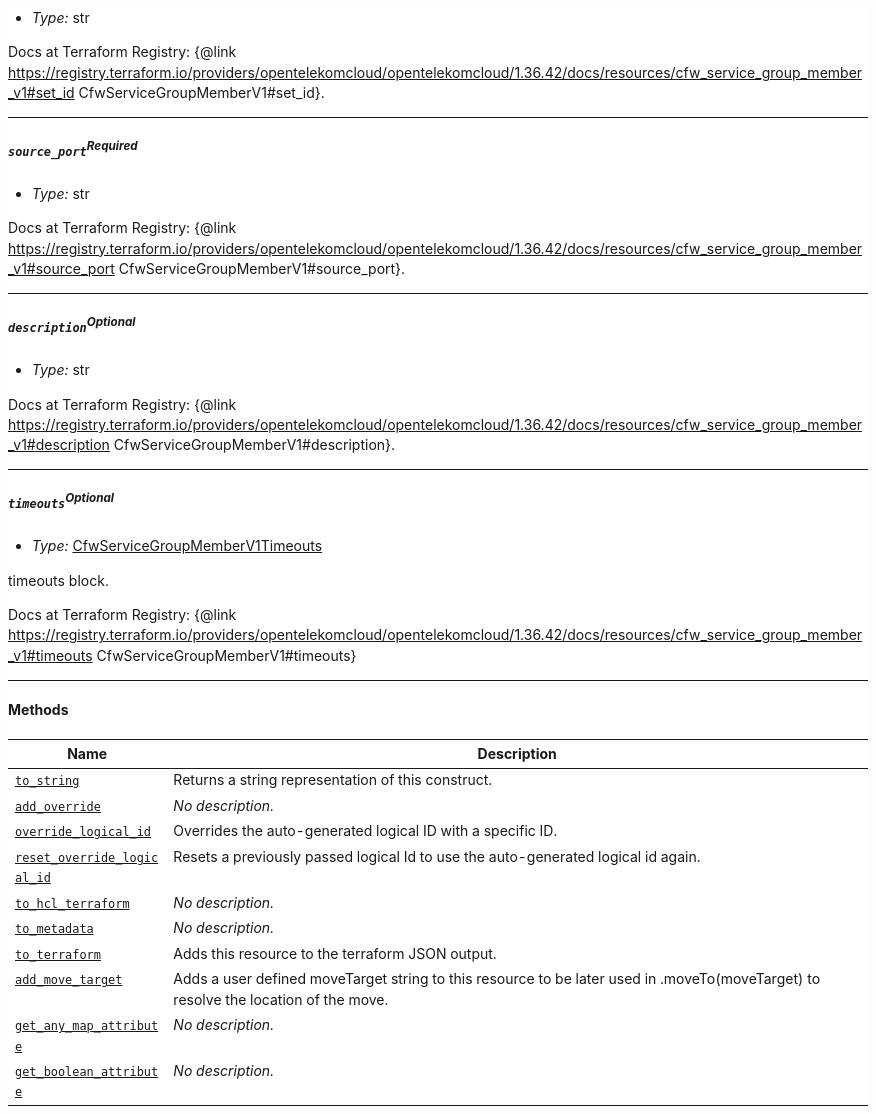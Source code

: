 - *Type:* str

Docs at Terraform Registry: {@link https://registry.terraform.io/providers/opentelekomcloud/opentelekomcloud/1.36.42/docs/resources/cfw_service_group_member_v1#set_id CfwServiceGroupMemberV1#set_id}.

---

##### `source_port`<sup>Required</sup> <a name="source_port" id="@cdktf/provider-opentelekomcloud.cfwServiceGroupMemberV1.CfwServiceGroupMemberV1.Initializer.parameter.sourcePort"></a>

- *Type:* str

Docs at Terraform Registry: {@link https://registry.terraform.io/providers/opentelekomcloud/opentelekomcloud/1.36.42/docs/resources/cfw_service_group_member_v1#source_port CfwServiceGroupMemberV1#source_port}.

---

##### `description`<sup>Optional</sup> <a name="description" id="@cdktf/provider-opentelekomcloud.cfwServiceGroupMemberV1.CfwServiceGroupMemberV1.Initializer.parameter.description"></a>

- *Type:* str

Docs at Terraform Registry: {@link https://registry.terraform.io/providers/opentelekomcloud/opentelekomcloud/1.36.42/docs/resources/cfw_service_group_member_v1#description CfwServiceGroupMemberV1#description}.

---

##### `timeouts`<sup>Optional</sup> <a name="timeouts" id="@cdktf/provider-opentelekomcloud.cfwServiceGroupMemberV1.CfwServiceGroupMemberV1.Initializer.parameter.timeouts"></a>

- *Type:* <a href="#@cdktf/provider-opentelekomcloud.cfwServiceGroupMemberV1.CfwServiceGroupMemberV1Timeouts">CfwServiceGroupMemberV1Timeouts</a>

timeouts block.

Docs at Terraform Registry: {@link https://registry.terraform.io/providers/opentelekomcloud/opentelekomcloud/1.36.42/docs/resources/cfw_service_group_member_v1#timeouts CfwServiceGroupMemberV1#timeouts}

---

#### Methods <a name="Methods" id="Methods"></a>

| **Name** | **Description** |
| --- | --- |
| <code><a href="#@cdktf/provider-opentelekomcloud.cfwServiceGroupMemberV1.CfwServiceGroupMemberV1.toString">to_string</a></code> | Returns a string representation of this construct. |
| <code><a href="#@cdktf/provider-opentelekomcloud.cfwServiceGroupMemberV1.CfwServiceGroupMemberV1.addOverride">add_override</a></code> | *No description.* |
| <code><a href="#@cdktf/provider-opentelekomcloud.cfwServiceGroupMemberV1.CfwServiceGroupMemberV1.overrideLogicalId">override_logical_id</a></code> | Overrides the auto-generated logical ID with a specific ID. |
| <code><a href="#@cdktf/provider-opentelekomcloud.cfwServiceGroupMemberV1.CfwServiceGroupMemberV1.resetOverrideLogicalId">reset_override_logical_id</a></code> | Resets a previously passed logical Id to use the auto-generated logical id again. |
| <code><a href="#@cdktf/provider-opentelekomcloud.cfwServiceGroupMemberV1.CfwServiceGroupMemberV1.toHclTerraform">to_hcl_terraform</a></code> | *No description.* |
| <code><a href="#@cdktf/provider-opentelekomcloud.cfwServiceGroupMemberV1.CfwServiceGroupMemberV1.toMetadata">to_metadata</a></code> | *No description.* |
| <code><a href="#@cdktf/provider-opentelekomcloud.cfwServiceGroupMemberV1.CfwServiceGroupMemberV1.toTerraform">to_terraform</a></code> | Adds this resource to the terraform JSON output. |
| <code><a href="#@cdktf/provider-opentelekomcloud.cfwServiceGroupMemberV1.CfwServiceGroupMemberV1.addMoveTarget">add_move_target</a></code> | Adds a user defined moveTarget string to this resource to be later used in .moveTo(moveTarget) to resolve the location of the move. |
| <code><a href="#@cdktf/provider-opentelekomcloud.cfwServiceGroupMemberV1.CfwServiceGroupMemberV1.getAnyMapAttribute">get_any_map_attribute</a></code> | *No description.* |
| <code><a href="#@cdktf/provider-opentelekomcloud.cfwServiceGroupMemberV1.CfwServiceGroupMemberV1.getBooleanAttribute">get_boolean_attribute</a></code> | *No description.* |